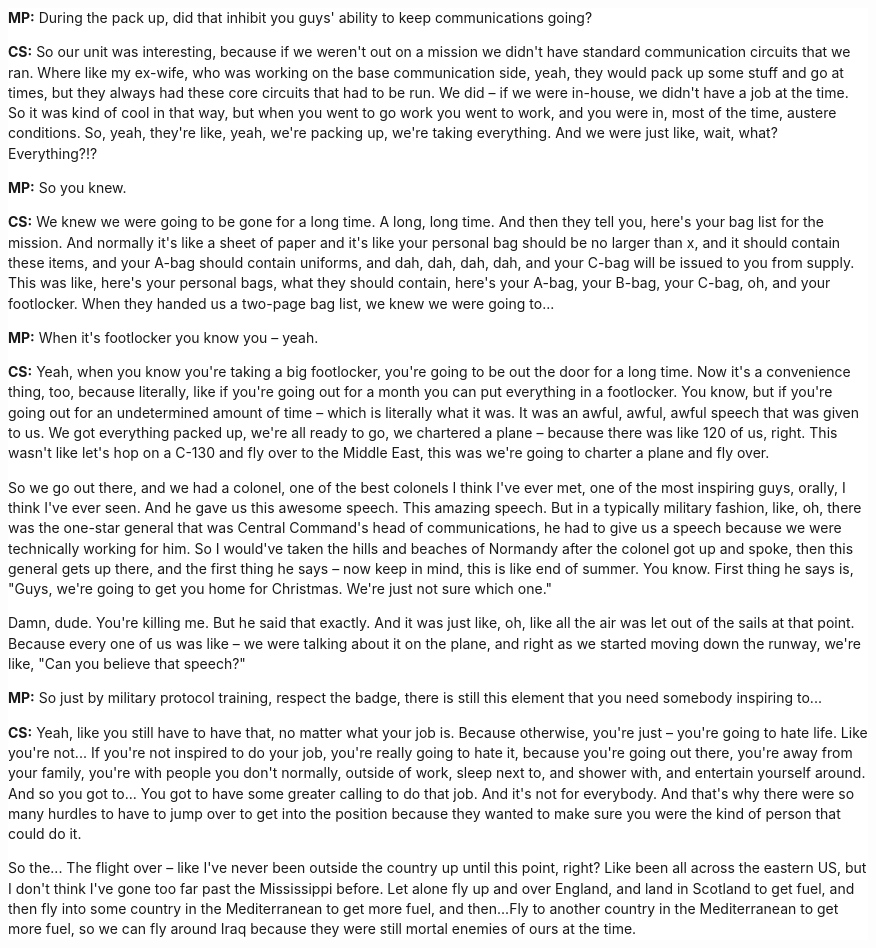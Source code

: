 **MP:** During the pack up, did that inhibit you guys' ability to keep communications going?

**CS:** So our unit was interesting, because if we weren't out on a mission we didn't have standard communication circuits that we ran. Where like my ex-wife, who was working on the base communication side, yeah, they would pack up some stuff and go at times, but they always had these core circuits that had to be run. We did – if we were in-house, we didn't have a job at the time. So it was kind of cool in that way, but when you went to go work you went to work, and you were in, most of the time, austere conditions. So, yeah, they're like, yeah, we're packing up, we're taking everything. And we were just like, wait, what? Everything?!?

**MP:** So you knew.

**CS:** We knew we were going to be gone for a long time. A long, long time. And then they tell you, here's your bag list for the mission. And normally it's like a sheet of paper and it's like your personal bag should be no larger than x, and it should contain these items, and your A-bag should contain uniforms, and dah, dah, dah, dah, and your C-bag will be issued to you from supply. This was like, here's your personal bags, what they should contain, here's your A-bag, your B-bag, your C-bag, oh, and your footlocker. When they handed us a two-page bag list, we knew we were going to...

**MP:** When it's footlocker you know you – yeah.

**CS:** Yeah, when you know you're taking a big footlocker, you're going to be out the door for a long time. Now it's a convenience thing, too, because literally, like if you're going out for a month you can put everything in a footlocker. You know, but if you're going out for an undetermined amount of time – which is literally what it was. It was an awful, awful, awful speech that was given to us. We got everything packed up, we're all ready to go, we chartered a plane – because there was like 120 of us, right. This wasn't like let's hop on a C-130 and fly over to the Middle East, this was we're going to charter a plane and fly over.

So we go out there, and we had a colonel, one of the best colonels I think I've ever met, one of the most inspiring guys, orally, I think I've ever seen. And he gave us this awesome speech. This amazing speech. But in a typically military fashion, like, oh, there was the one-star general that was Central Command's head of communications, he had to give us a speech because we were technically working for him. So I would've taken the hills and beaches of Normandy after the colonel got up and spoke, then this general gets up there, and the first thing he says – now keep in mind, this is like end of summer. You know. First thing he says is, "Guys, we're going to get you home for Christmas. We're just not sure which one."

Damn, dude. You're killing me. But he said that exactly. And it was just like, oh, like all the air was let out of the sails at that point. Because every one of us was like – we were talking about it on the plane, and right as we started moving down the runway, we're like, "Can you believe that speech?"

**MP:** So just by military protocol training, respect the badge, there is still this element that you need somebody inspiring to...

**CS:** Yeah, like you still have to have that, no matter what your job is. Because otherwise, you're just – you're going to hate life. Like you're not... If you're not inspired to do your job, you're really going to hate it, because you're going out there, you're away from your family, you're with people you don't normally, outside of work, sleep next to, and shower with, and entertain yourself around. And so you got to... You got to have some greater calling to do that job. And it's not for everybody. And that's why there were so many hurdles to have to jump over to get into the position because they wanted to make sure you were the kind of person that could do it.

So the... The flight over – like I've never been outside the country up until this point, right? Like been all across the eastern US, but I don't think I've gone too far past the Mississippi before. Let alone fly up and over England, and land in Scotland to get fuel, and then fly into some country in the Mediterranean to get more fuel, and then...Fly to another country in the Mediterranean to get more fuel, so we can fly around Iraq because they were still mortal enemies of ours at the time.
